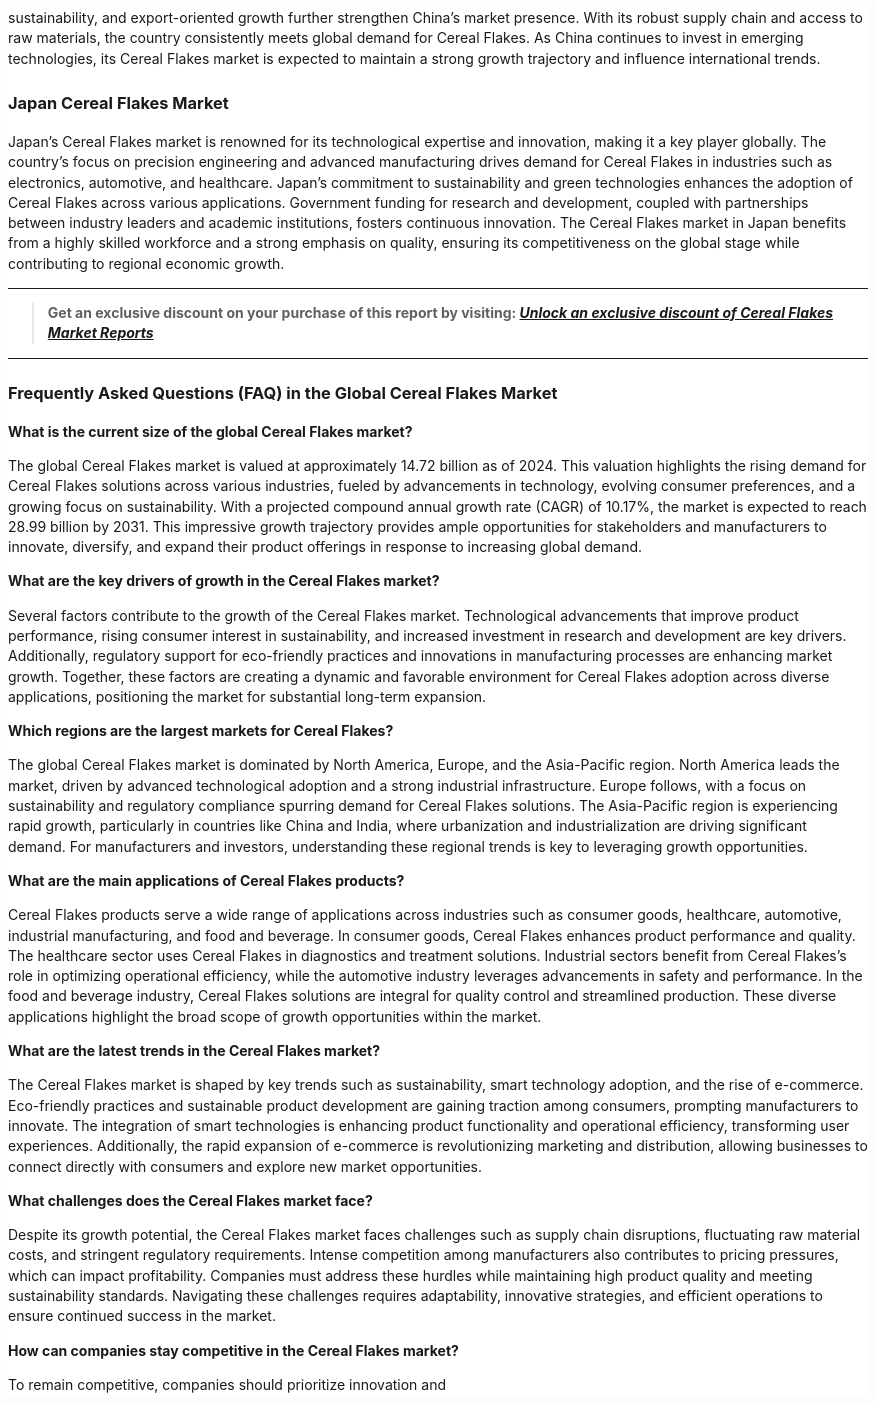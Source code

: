 sustainability, and export-oriented growth further strengthen China&rsquo;s market presence. With its robust supply chain and access to raw materials, the country consistently meets global demand for Cereal Flakes. As China continues to invest in emerging technologies, its Cereal Flakes market is expected to maintain a strong growth trajectory and influence international trends.</p><h3>Japan Cereal Flakes Market</h3><p>Japan&rsquo;s Cereal Flakes market is renowned for its technological expertise and innovation, making it a key player globally. The country&rsquo;s focus on precision engineering and advanced manufacturing drives demand for Cereal Flakes in industries such as electronics, automotive, and healthcare. Japan&rsquo;s commitment to sustainability and green technologies enhances the adoption of Cereal Flakes across various applications. Government funding for research and development, coupled with partnerships between industry leaders and academic institutions, fosters continuous innovation. The Cereal Flakes market in Japan benefits from a highly skilled workforce and a strong emphasis on quality, ensuring its competitiveness on the global stage while contributing to regional economic growth.</p><hr /><blockquote><p><strong>Get an exclusive discount on your purchase of this report by visiting: <em><a href="://marketresearchpulse.com/ask-for-discount/65768?utm_source=Github&amp;utm_medium=0111">Unlock an exclusive discount of Cereal Flakes Market Reports</a></em>&nbsp;</strong></p></blockquote><hr /><h3>Frequently Asked Questions (FAQ) in the Global Cereal Flakes Market</h3><p><strong>What is the current size of the global Cereal Flakes market?</strong></p><p>The global Cereal Flakes market is valued at approximately 14.72 billion as of 2024. This valuation highlights the rising demand for Cereal Flakes solutions across various industries, fueled by advancements in technology, evolving consumer preferences, and a growing focus on sustainability. With a projected compound annual growth rate (CAGR) of 10.17%, the market is expected to reach 28.99 billion by 2031. This impressive growth trajectory provides ample opportunities for stakeholders and manufacturers to innovate, diversify, and expand their product offerings in response to increasing global demand.</p><p><strong>What are the key drivers of growth in the Cereal Flakes market?</strong></p><p>Several factors contribute to the growth of the Cereal Flakes market. Technological advancements that improve product performance, rising consumer interest in sustainability, and increased investment in research and development are key drivers. Additionally, regulatory support for eco-friendly practices and innovations in manufacturing processes are enhancing market growth. Together, these factors are creating a dynamic and favorable environment for Cereal Flakes adoption across diverse applications, positioning the market for substantial long-term expansion.</p><p><strong>Which regions are the largest markets for Cereal Flakes?</strong></p><p>The global Cereal Flakes market is dominated by North America, Europe, and the Asia-Pacific region. North America leads the market, driven by advanced technological adoption and a strong industrial infrastructure. Europe follows, with a focus on sustainability and regulatory compliance spurring demand for Cereal Flakes solutions. The Asia-Pacific region is experiencing rapid growth, particularly in countries like China and India, where urbanization and industrialization are driving significant demand. For manufacturers and investors, understanding these regional trends is key to leveraging growth opportunities.</p><p><strong>What are the main applications of Cereal Flakes products?</strong></p><p>Cereal Flakes products serve a wide range of applications across industries such as consumer goods, healthcare, automotive, industrial manufacturing, and food and beverage. In consumer goods, Cereal Flakes enhances product performance and quality. The healthcare sector uses Cereal Flakes in diagnostics and treatment solutions. Industrial sectors benefit from Cereal Flakes&rsquo;s role in optimizing operational efficiency, while the automotive industry leverages advancements in safety and performance. In the food and beverage industry, Cereal Flakes solutions are integral for quality control and streamlined production. These diverse applications highlight the broad scope of growth opportunities within the market.</p><p><strong>What are the latest trends in the Cereal Flakes market?</strong></p><p>The Cereal Flakes market is shaped by key trends such as sustainability, smart technology adoption, and the rise of e-commerce. Eco-friendly practices and sustainable product development are gaining traction among consumers, prompting manufacturers to innovate. The integration of smart technologies is enhancing product functionality and operational efficiency, transforming user experiences. Additionally, the rapid expansion of e-commerce is revolutionizing marketing and distribution, allowing businesses to connect directly with consumers and explore new market opportunities.</p><p><strong>What challenges does the Cereal Flakes market face?</strong></p><p>Despite its growth potential, the Cereal Flakes market faces challenges such as supply chain disruptions, fluctuating raw material costs, and stringent regulatory requirements. Intense competition among manufacturers also contributes to pricing pressures, which can impact profitability. Companies must address these hurdles while maintaining high product quality and meeting sustainability standards. Navigating these challenges requires adaptability, innovative strategies, and efficient operations to ensure continued success in the market.</p><p><strong>How can companies stay competitive in the Cereal Flakes market?</strong></p><p>To remain competitive, companies should prioritize innovation and